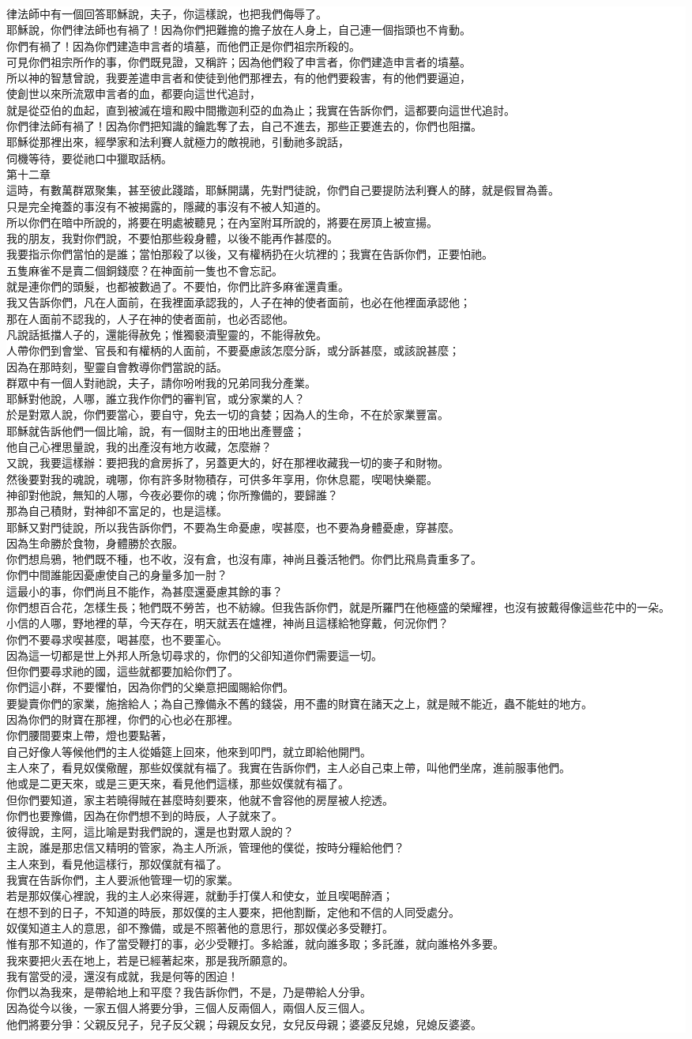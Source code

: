 律法師中有一個回答耶穌說，夫子，你這樣說，也把我們侮辱了。  
耶穌說，你們律法師也有禍了！因為你們把難擔的擔子放在人身上，自己連一個指頭也不肯動。  
你們有禍了！因為你們建造申言者的墳墓，而他們正是你們祖宗所殺的。  
可見你們祖宗所作的事，你們既見證，又稱許；因為他們殺了申言者，你們建造申言者的墳墓。  
所以神的智慧曾說，我要差遣申言者和使徒到他們那裡去，有的他們要殺害，有的他們要逼迫，  
使創世以來所流眾申言者的血，都要向這世代追討，  
就是從亞伯的血起，直到被滅在壇和殿中間撒迦利亞的血為止；我實在告訴你們，這都要向這世代追討。  
你們律法師有禍了！因為你們把知識的鑰匙奪了去，自己不進去，那些正要進去的，你們也阻擋。  
耶穌從那裡出來，經學家和法利賽人就極力的敵視祂，引動祂多說話，  
伺機等待，要從祂口中獵取話柄。  
第十二章  
這時，有數萬群眾聚集，甚至彼此踐踏，耶穌開講，先對門徒說，你們自己要提防法利賽人的酵，就是假冒為善。  
只是完全掩蓋的事沒有不被揭露的，隱藏的事沒有不被人知道的。  
所以你們在暗中所說的，將要在明處被聽見；在內室附耳所說的，將要在房頂上被宣揚。  
我的朋友，我對你們說，不要怕那些殺身體，以後不能再作甚麼的。  
我要指示你們當怕的是誰；當怕那殺了以後，又有權柄扔在火坑裡的；我實在告訴你們，正要怕祂。  
五隻麻雀不是賣二個銅錢麼？在神面前一隻也不會忘記。  
就是連你們的頭髮，也都被數過了。不要怕，你們比許多麻雀還貴重。  
我又告訴你們，凡在人面前，在我裡面承認我的，人子在神的使者面前，也必在他裡面承認他；  
那在人面前不認我的，人子在神的使者面前，也必否認他。  
凡說話抵擋人子的，還能得赦免；惟獨褻瀆聖靈的，不能得赦免。  
人帶你們到會堂、官長和有權柄的人面前，不要憂慮該怎麼分訴，或分訴甚麼，或該說甚麼；  
因為在那時刻，聖靈自會教導你們當說的話。  
群眾中有一個人對祂說，夫子，請你吩咐我的兄弟同我分產業。  
耶穌對他說，人哪，誰立我作你們的審判官，或分家業的人？  
於是對眾人說，你們要當心，要自守，免去一切的貪婪；因為人的生命，不在於家業豐富。  
耶穌就告訴他們一個比喻，說，有一個財主的田地出產豐盛；  
他自己心裡思量說，我的出產沒有地方收藏，怎麼辦？  
又說，我要這樣辦：要把我的倉房拆了，另蓋更大的，好在那裡收藏我一切的麥子和財物。  
然後要對我的魂說，魂哪，你有許多財物積存，可供多年享用，你休息罷，喫喝快樂罷。  
神卻對他說，無知的人哪，今夜必要你的魂；你所豫備的，要歸誰？  
那為自己積財，對神卻不富足的，也是這樣。  
耶穌又對門徒說，所以我告訴你們，不要為生命憂慮，喫甚麼，也不要為身體憂慮，穿甚麼。  
因為生命勝於食物，身體勝於衣服。  
你們想烏鴉，牠們既不種，也不收，沒有倉，也沒有庫，神尚且養活牠們。你們比飛鳥貴重多了。  
你們中間誰能因憂慮使自己的身量多加一肘？  
這最小的事，你們尚且不能作，為甚麼還憂慮其餘的事？  
你們想百合花，怎樣生長；牠們既不勞苦，也不紡線。但我告訴你們，就是所羅門在他極盛的榮耀裡，也沒有披戴得像這些花中的一朵。  
小信的人哪，野地裡的草，今天存在，明天就丟在爐裡，神尚且這樣給牠穿戴，何況你們？  
你們不要尋求喫甚麼，喝甚麼，也不要罣心。  
因為這一切都是世上外邦人所急切尋求的，你們的父卻知道你們需要這一切。  
但你們要尋求祂的國，這些就都要加給你們了。  
你們這小群，不要懼怕，因為你們的父樂意把國賜給你們。  
要變賣你們的家業，施捨給人；為自己豫備永不舊的錢袋，用不盡的財寶在諸天之上，就是賊不能近，蟲不能蛀的地方。  
因為你們的財寶在那裡，你們的心也必在那裡。  
你們腰間要束上帶，燈也要點著，  
自己好像人等候他們的主人從婚筵上回來，他來到叩門，就立即給他開門。  
主人來了，看見奴僕儆醒，那些奴僕就有福了。我實在告訴你們，主人必自己束上帶，叫他們坐席，進前服事他們。  
他或是二更天來，或是三更天來，看見他們這樣，那些奴僕就有福了。  
但你們要知道，家主若曉得賊在甚麼時刻要來，他就不會容他的房屋被人挖透。  
你們也要豫備，因為在你們想不到的時辰，人子就來了。  
彼得說，主阿，這比喻是對我們說的，還是也對眾人說的？  
主說，誰是那忠信又精明的管家，為主人所派，管理他的僕從，按時分糧給他們？  
主人來到，看見他這樣行，那奴僕就有福了。  
我實在告訴你們，主人要派他管理一切的家業。  
若是那奴僕心裡說，我的主人必來得遲，就動手打僕人和使女，並且喫喝醉酒；  
在想不到的日子，不知道的時辰，那奴僕的主人要來，把他割斷，定他和不信的人同受處分。  
奴僕知道主人的意思，卻不豫備，或是不照著他的意思行，那奴僕必多受鞭打。  
惟有那不知道的，作了當受鞭打的事，必少受鞭打。多給誰，就向誰多取；多託誰，就向誰格外多要。  
我來要把火丟在地上，若是已經著起來，那是我所願意的。  
我有當受的浸，還沒有成就，我是何等的困迫！  
你們以為我來，是帶給地上和平麼？我告訴你們，不是，乃是帶給人分爭。  
因為從今以後，一家五個人將要分爭，三個人反兩個人，兩個人反三個人。  
他們將要分爭：父親反兒子，兒子反父親；母親反女兒，女兒反母親；婆婆反兒媳，兒媳反婆婆。  